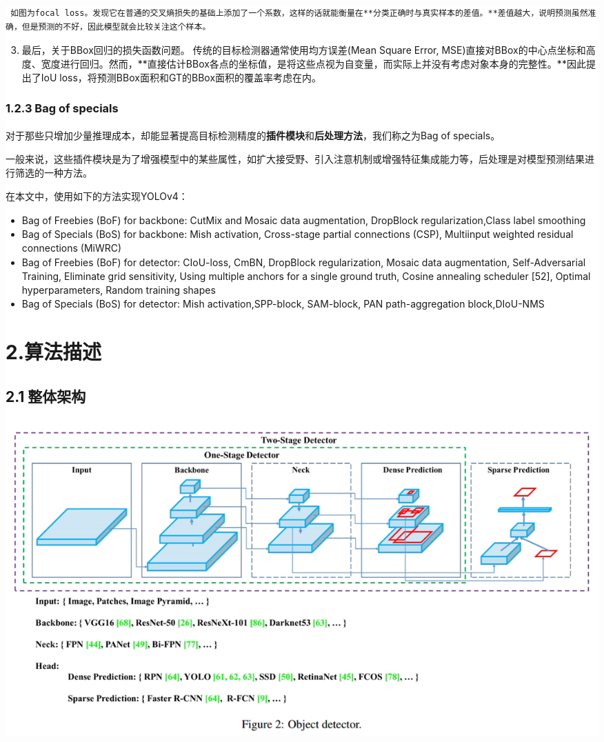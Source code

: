      如图为focal loss。发现它在普通的交叉熵损失的基础上添加了一个系数，这样的话就能衡量在**分类正确时与真实样本的差值。**差值越大，说明预测虽然准确，但是预测的不好，因此模型就会比较关注这个样本。
   
3. 最后，关于BBox回归的损失函数问题。
   传统的目标检测器通常使用均方误差(Mean Square Error, MSE)直接对BBox的中心点坐标和高度、宽度进行回归。然而，**直接估计BBox各点的坐标值，是将这些点视为自变量，而实际上并没有考虑对象本身的完整性。**因此提出了IoU loss，将预测BBox面积和GT的BBox面积的覆盖率考虑在内。

### 1.2.3 Bag of specials

对于那些只增加少量推理成本，却能显著提高目标检测精度的**插件模块**和**后处理方法**，我们称之为Bag of specials。

一般来说，这些插件模块是为了增强模型中的某些属性，如扩大接受野、引入注意机制或增强特征集成能力等，后处理是对模型预测结果进行筛选的一种方法。

在本文中，使用如下的方法实现YOLOv4：

- Bag of Freebies (BoF) for backbone: CutMix and Mosaic data augmentation, DropBlock regularization,Class label smoothing
- Bag of Specials (BoS) for backbone: Mish activation, Cross-stage partial connections (CSP), Multiinput weighted residual connections (MiWRC)
- Bag of Freebies (BoF) for detector: CIoU-loss, CmBN, DropBlock regularization, Mosaic data augmentation, Self-Adversarial Training, Eliminate grid sensitivity, Using multiple anchors for a single ground truth, Cosine annealing scheduler [52], Optimal hyperparameters, Random training shapes
-  Bag of Specials (BoS) for detector: Mish activation,SPP-block, SAM-block, PAN path-aggregation block,DIoU-NMS



# 2.算法描述

## 2.1 整体架构

![image-20230804153608401](images/image-20230804153608401.png)
